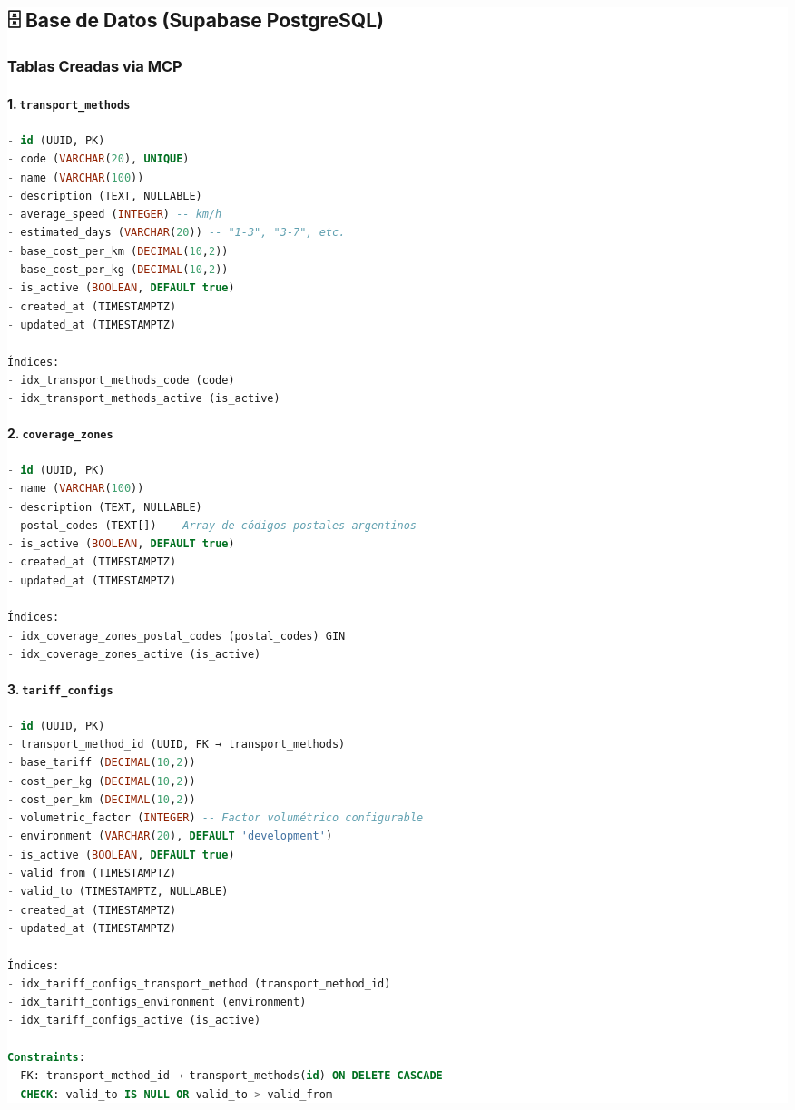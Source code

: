 ## 🗄️ Base de Datos (Supabase PostgreSQL)

### Tablas Creadas via MCP

#### 1. `transport_methods`
```sql
- id (UUID, PK)
- code (VARCHAR(20), UNIQUE)
- name (VARCHAR(100))
- description (TEXT, NULLABLE)
- average_speed (INTEGER) -- km/h
- estimated_days (VARCHAR(20)) -- "1-3", "3-7", etc.
- base_cost_per_km (DECIMAL(10,2))
- base_cost_per_kg (DECIMAL(10,2))
- is_active (BOOLEAN, DEFAULT true)
- created_at (TIMESTAMPTZ)
- updated_at (TIMESTAMPTZ)

Índices:
- idx_transport_methods_code (code)
- idx_transport_methods_active (is_active)
```

#### 2. `coverage_zones`
```sql
- id (UUID, PK)
- name (VARCHAR(100))
- description (TEXT, NULLABLE)
- postal_codes (TEXT[]) -- Array de códigos postales argentinos
- is_active (BOOLEAN, DEFAULT true)
- created_at (TIMESTAMPTZ)
- updated_at (TIMESTAMPTZ)

Índices:
- idx_coverage_zones_postal_codes (postal_codes) GIN
- idx_coverage_zones_active (is_active)
```

#### 3. `tariff_configs`
```sql
- id (UUID, PK)
- transport_method_id (UUID, FK → transport_methods)
- base_tariff (DECIMAL(10,2))
- cost_per_kg (DECIMAL(10,2))
- cost_per_km (DECIMAL(10,2))
- volumetric_factor (INTEGER) -- Factor volumétrico configurable
- environment (VARCHAR(20), DEFAULT 'development')
- is_active (BOOLEAN, DEFAULT true)
- valid_from (TIMESTAMPTZ)
- valid_to (TIMESTAMPTZ, NULLABLE)
- created_at (TIMESTAMPTZ)
- updated_at (TIMESTAMPTZ)

Índices:
- idx_tariff_configs_transport_method (transport_method_id)
- idx_tariff_configs_environment (environment)
- idx_tariff_configs_active (is_active)

Constraints:
- FK: transport_method_id → transport_methods(id) ON DELETE CASCADE
- CHECK: valid_to IS NULL OR valid_to > valid_from
```
